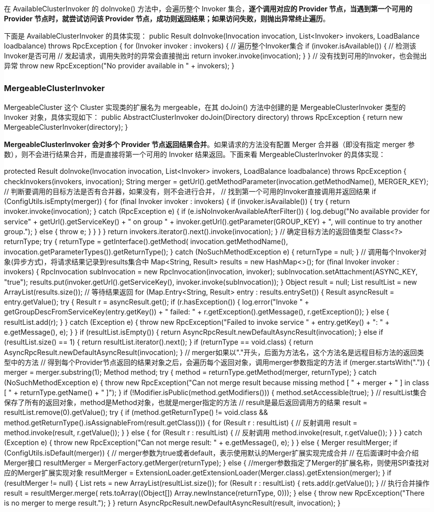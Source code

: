 在 AvailableClusterInvoker 的 doInvoke() 方法中，会遍历整个 Invoker 集合，**逐个调用对应的 Provider 节点，当遇到第一个可用的 Provider 节点时，就尝试访问该 Provider 节点，成功则返回结果；如果访问失败，则抛出异常终止遍历**。

下面是 AvailableClusterInvoker 的具体实现：
public Result doInvoke(Invocation invocation, List<Invoker<T>> invokers, LoadBalance loadbalance) throws RpcException { for (Invoker<T> invoker : invokers) { // 遍历整个Invoker集合 if (invoker.isAvailable()) { // 检测该Invoker是否可用 // 发起请求，调用失败时的异常会直接抛出 return invoker.invoke(invocation); } } // 没有找到可用的Invoker，也会抛出异常 throw new RpcException("No provider available in " + invokers); }

### MergeableClusterInvoker

MergeableCluster 这个 Cluster 实现类的扩展名为 mergeable，在其 doJoin() 方法中创建的是 MergeableClusterInvoker 类型的 Invoker 对象，具体实现如下：
public <T> AbstractClusterInvoker<T> doJoin(Directory<T> directory) throws RpcException { return new MergeableClusterInvoker<T>(directory); }

**MergeableClusterInvoker 会对多个 Provider 节点返回结果合并**。如果请求的方法没有配置 Merger 合并器（即没有指定 merger 参数），则不会进行结果合并，而是直接将第一个可用的 Invoker 结果返回。下面来看 MergeableClusterInvoker 的具体实现：

protected Result doInvoke(Invocation invocation, List<Invoker<T>> invokers, LoadBalance loadbalance) throws RpcException { checkInvokers(invokers, invocation); String merger = getUrl().getMethodParameter(invocation.getMethodName(), MERGER_KEY); // 判断要调用的目标方法是否有合并器，如果没有，则不会进行合并， // 找到第一个可用的Invoker直接调用并返回结果 if (ConfigUtils.isEmpty(merger)) { for (final Invoker<T> invoker : invokers) { if (invoker.isAvailable()) { try { return invoker.invoke(invocation); } catch (RpcException e) { if (e.isNoInvokerAvailableAfterFilter()) { log.debug("No available provider for service" + getUrl().getServiceKey() + " on group " + invoker.getUrl().getParameter(GROUP_KEY) + ", will continue to try another group."); } else { throw e; } } } } return invokers.iterator().next().invoke(invocation); } // 确定目标方法的返回值类型 Class<?> returnType; try { returnType = getInterface().getMethod( invocation.getMethodName(), invocation.getParameterTypes()).getReturnType(); } catch (NoSuchMethodException e) { returnType = null; } // 调用每个Invoker对象(异步方式)，将请求结果记录到results集合中 Map<String, Result> results = new HashMap<>(); for (final Invoker<T> invoker : invokers) { RpcInvocation subInvocation = new RpcInvocation(invocation, invoker); subInvocation.setAttachment(ASYNC_KEY, "true"); results.put(invoker.getUrl().getServiceKey(), invoker.invoke(subInvocation)); } Object result = null; List<Result> resultList = new ArrayList<Result>(results.size()); // 等待结果返回 for (Map.Entry<String, Result> entry : results.entrySet()) { Result asyncResult = entry.getValue(); try { Result r = asyncResult.get(); if (r.hasException()) { log.error("Invoke " + getGroupDescFromServiceKey(entry.getKey()) + " failed: " + r.getException().getMessage(), r.getException()); } else { resultList.add(r); } } catch (Exception e) { throw new RpcException("Failed to invoke service " + entry.getKey() + ": " + e.getMessage(), e); } } if (resultList.isEmpty()) { return AsyncRpcResult.newDefaultAsyncResult(invocation); } else if (resultList.size() == 1) { return resultList.iterator().next(); } if (returnType == void.class) { return AsyncRpcResult.newDefaultAsyncResult(invocation); } // merger如果以"."开头，后面为方法名，这个方法名是远程目标方法的返回类型中的方法 // 得到每个Provider节点返回的结果对象之后，会遍历每个返回对象，调用merger参数指定的方法 if (merger.startsWith(".")) { merger = merger.substring(1); Method method; try { method = returnType.getMethod(merger, returnType); } catch (NoSuchMethodException e) { throw new RpcException("Can not merge result because missing method [ " + merger + " ] in class [ " + returnType.getName() + " ]"); } if (!Modifier.isPublic(method.getModifiers())) { method.setAccessible(true); } // resultList集合保存了所有的返回对象，method是Method对象，也就是merger指定的方法 // result是最后返回调用方的结果 result = resultList.remove(0).getValue(); try { if (method.getReturnType() != void.class && method.getReturnType().isAssignableFrom(result.getClass())) { for (Result r : resultList) { // 反射调用 result = method.invoke(result, r.getValue()); } } else { for (Result r : resultList) { // 反射调用 method.invoke(result, r.getValue()); } } } catch (Exception e) { throw new RpcException("Can not merge result: " + e.getMessage(), e); } } else { Merger resultMerger; if (ConfigUtils.isDefault(merger)) { // merger参数为true或者default，表示使用默认的Merger扩展实现完成合并 // 在后面课时中会介绍Merger接口 resultMerger = MergerFactory.getMerger(returnType); } else { //merger参数指定了Merger的扩展名称，则使用SPI查找对应的Merger扩展实现对象 resultMerger = ExtensionLoader.getExtensionLoader(Merger.class).getExtension(merger); } if (resultMerger != null) { List<Object> rets = new ArrayList<Object>(resultList.size()); for (Result r : resultList) { rets.add(r.getValue()); } // 执行合并操作 result = resultMerger.merge( rets.toArray((Object[]) Array.newInstance(returnType, 0))); } else { throw new RpcException("There is no merger to merge result."); } } return AsyncRpcResult.newDefaultAsyncResult(result, invocation); }
